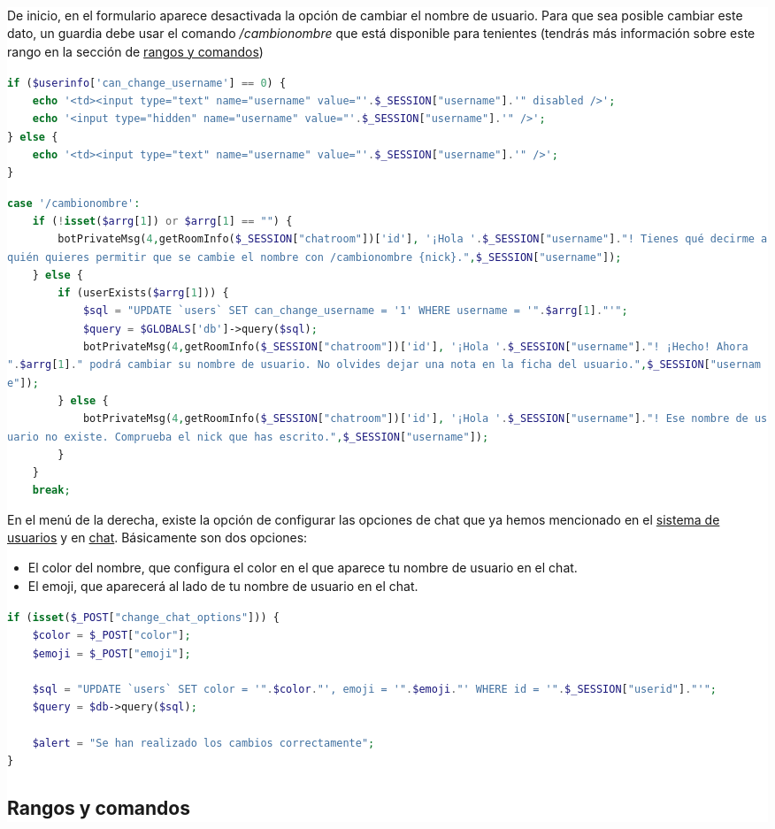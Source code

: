 De inicio, en el formulario aparece desactivada la opción de cambiar el nombre de usuario. Para que sea posible cambiar este dato, un guardia debe usar el comando */cambionombre* que está disponible para tenientes (tendrás más información sobre este rango en la sección de [rangos y comandos](#rangos-y-comandos))

```PHP
if ($userinfo['can_change_username'] == 0) {
    echo '<td><input type="text" name="username" value="'.$_SESSION["username"].'" disabled />';
    echo '<input type="hidden" name="username" value="'.$_SESSION["username"].'" />';
} else {
    echo '<td><input type="text" name="username" value="'.$_SESSION["username"].'" />';
}
```
```PHP
case '/cambionombre':
    if (!isset($arrg[1]) or $arrg[1] == "") {
        botPrivateMsg(4,getRoomInfo($_SESSION["chatroom"])['id'], '¡Hola '.$_SESSION["username"]."! Tienes qué decirme a quién quieres permitir que se cambie el nombre con /cambionombre {nick}.",$_SESSION["username"]);
    } else {
        if (userExists($arrg[1])) {
            $sql = "UPDATE `users` SET can_change_username = '1' WHERE username = '".$arrg[1]."'";
            $query = $GLOBALS['db']->query($sql);
            botPrivateMsg(4,getRoomInfo($_SESSION["chatroom"])['id'], '¡Hola '.$_SESSION["username"]."! ¡Hecho! Ahora ".$arrg[1]." podrá cambiar su nombre de usuario. No olvides dejar una nota en la ficha del usuario.",$_SESSION["username"]);
        } else {
            botPrivateMsg(4,getRoomInfo($_SESSION["chatroom"])['id'], '¡Hola '.$_SESSION["username"]."! Ese nombre de usuario no existe. Comprueba el nick que has escrito.",$_SESSION["username"]);
        }
    }
    break;
```

En el menú de la derecha, existe la opción de configurar las opciones de chat que ya hemos mencionado en el [sistema de usuarios](#sistema-de-usuarios) y en [chat](#chat). Básicamente son dos opciones:
- El color del nombre, que configura el color en el que aparece tu nombre de usuario en el chat.
- El emoji, que aparecerá al lado de tu nombre de usuario en el chat.

```PHP
if (isset($_POST["change_chat_options"])) {
    $color = $_POST["color"];
    $emoji = $_POST["emoji"];

    $sql = "UPDATE `users` SET color = '".$color."', emoji = '".$emoji."' WHERE id = '".$_SESSION["userid"]."'";
    $query = $db->query($sql);

    $alert = "Se han realizado los cambios correctamente";
}
```

## Rangos y comandos
